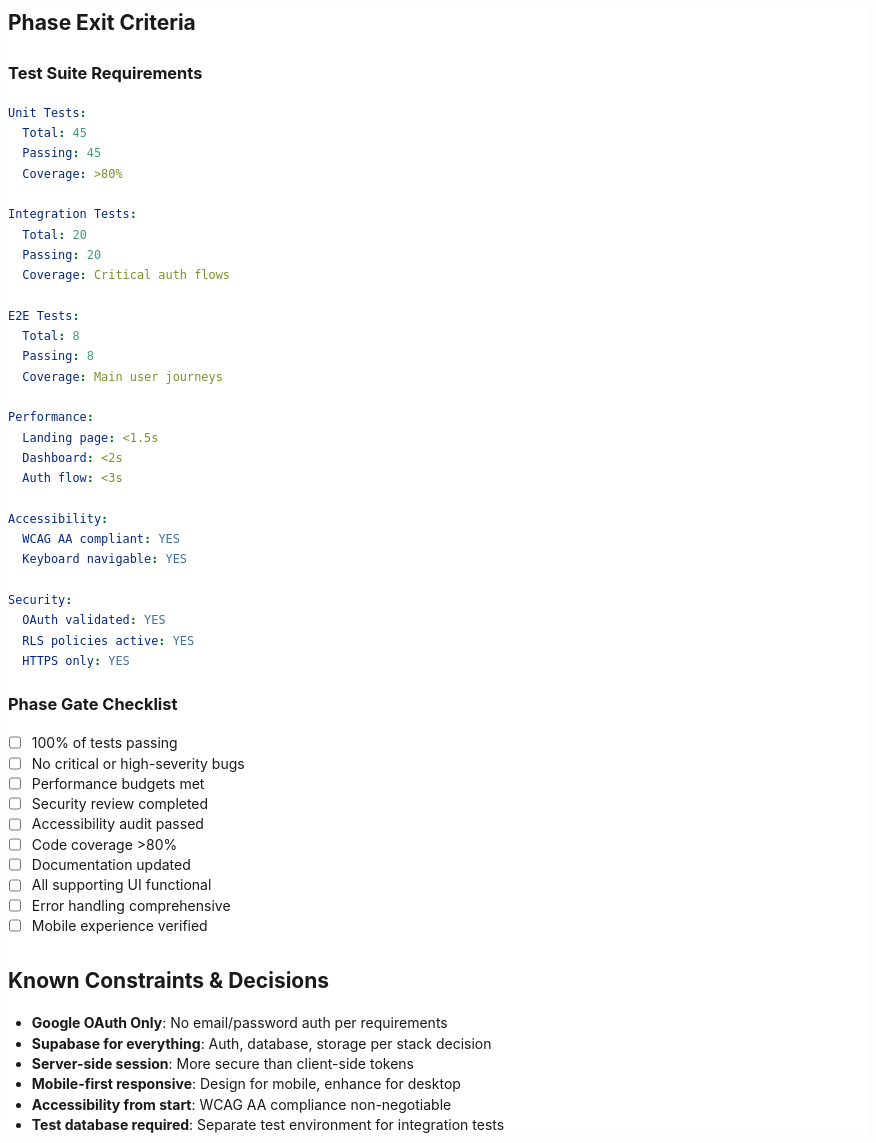 ## Phase Exit Criteria

### Test Suite Requirements
```yaml
Unit Tests:
  Total: 45
  Passing: 45
  Coverage: >80%

Integration Tests:
  Total: 20
  Passing: 20
  Coverage: Critical auth flows

E2E Tests:
  Total: 8
  Passing: 8
  Coverage: Main user journeys

Performance:
  Landing page: <1.5s
  Dashboard: <2s
  Auth flow: <3s

Accessibility:
  WCAG AA compliant: YES
  Keyboard navigable: YES

Security:
  OAuth validated: YES
  RLS policies active: YES
  HTTPS only: YES
```

### Phase Gate Checklist
- [ ] 100% of tests passing
- [ ] No critical or high-severity bugs
- [ ] Performance budgets met
- [ ] Security review completed
- [ ] Accessibility audit passed
- [ ] Code coverage >80%
- [ ] Documentation updated
- [ ] All supporting UI functional
- [ ] Error handling comprehensive
- [ ] Mobile experience verified

## Known Constraints & Decisions
- **Google OAuth Only**: No email/password auth per requirements
- **Supabase for everything**: Auth, database, storage per stack decision
- **Server-side session**: More secure than client-side tokens
- **Mobile-first responsive**: Design for mobile, enhance for desktop
- **Accessibility from start**: WCAG AA compliance non-negotiable
- **Test database required**: Separate test environment for integration tests
